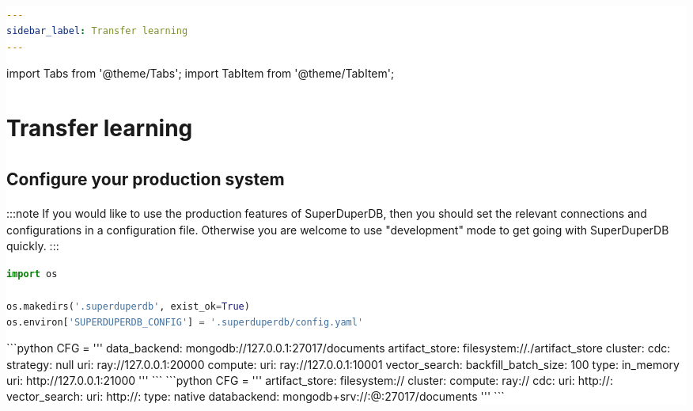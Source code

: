 ```yaml
---
sidebar_label: Transfer learning
---
```

import Tabs from '@theme/Tabs';
import TabItem from '@theme/TabItem';


# Transfer learning


## Configure your production system

:::note
If you would like to use the production features 
of SuperDuperDB, then you should set the relevant 
connections and configurations in a configuration 
file. Otherwise you are welcome to use "development" mode 
to get going with SuperDuperDB quickly.
:::

```python
import os

os.makedirs('.superduperdb', exist_ok=True)
os.environ['SUPERDUPERDB_CONFIG'] = '.superduperdb/config.yaml'
```


<Tabs>
    <TabItem value="MongoDB Community" label="MongoDB Community" default>
        ```python
        CFG = '''
        data_backend: mongodb://127.0.0.1:27017/documents
        artifact_store: filesystem://./artifact_store
        cluster:
          cdc:
            strategy: null
            uri: ray://127.0.0.1:20000
          compute:
            uri: ray://127.0.0.1:10001
          vector_search:
            backfill_batch_size: 100
            type: in_memory
            uri: http://127.0.0.1:21000
        '''        
        ```
    </TabItem>
    <TabItem value="MongoDB Atlas" label="MongoDB Atlas" default>
        ```python
        CFG = '''
        artifact_store: filesystem://<path-to-artifact-store>
        cluster: 
            compute: ray://<ray-host>
            cdc:    
                uri: http://<cdc-host>:<cdc-port>
            vector_search:
                uri: http://<vector-search-host>:<vector-search-port>
                type: native
        databackend: mongodb+srv://<user>:<password>@<mongo-host>:27017/documents
        '''        
        ```
    </TabItem>
    <TabItem value="SQLite" label="SQLite" default>